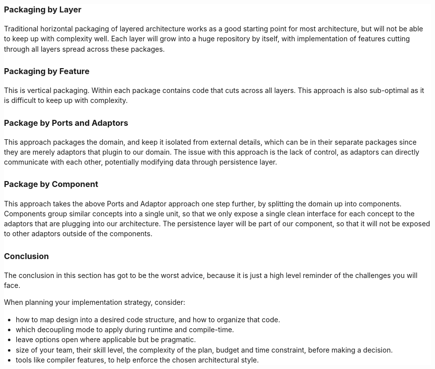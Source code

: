 ### Packaging by Layer

Traditional horizontal packaging of layered architecture works as a good starting point for most architecture, but will not be able to keep up with complexity well. Each layer will grow into a huge repository by itself, with implementation of features cutting through all layers spread across these packages.

### Packaging by Feature

This is vertical packaging. Within each package contains code that cuts across all layers. This approach is also sub-optimal as it is difficult to keep up with complexity.

### Package by Ports and Adaptors

This approach packages the domain, and keep it isolated from external details, which can be in their separate packages since they are merely adaptors that plugin to our domain. The issue with this approach is the lack of control, as adaptors can directly communicate with each other, potentially modifying data through persistence layer.

### Package by Component

This approach takes the above Ports and Adaptor approach one step further, by splitting the domain up into components. Components group similar concepts into a single unit, so that we only expose a single clean interface for each concept to the adaptors that are plugging into our architecture. The persistence layer will be part of our component, so that it will not be exposed to other adaptors outside of the components.

### Conclusion

The conclusion in this section has got to be the worst advice, because it is just a high level reminder of the challenges you will face.

When planning your implementation strategy, consider:

- how to map design into a desired code structure, and how to organize that code.
- which decoupling mode to apply during runtime and compile-time.
- leave options open where applicable but be pragmatic.
- size of your team, their skill level, the complexity of the plan, budget and time constraint, before making a decision.
- tools like compiler features, to help enforce the chosen architectural style.